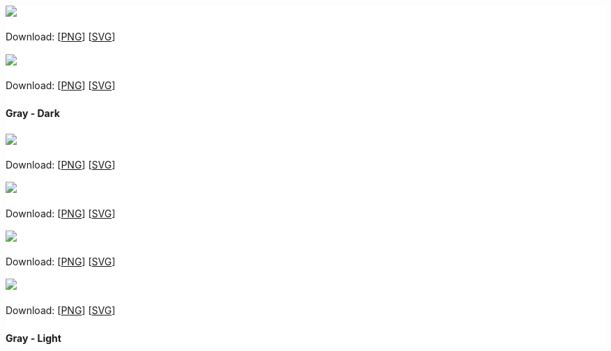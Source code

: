 <div class="row">
	<div class="6u 12u$(medium)">
		<p class="brand_images_hori"><img src="../../assets/images/brand/protocol/png/white/TN-Logo-White_1_10.png"/></p>
		<p class="brand_links">Download: [<a href="../../assets/images/brand/protocol/png/white/TN-Logo-White_1_10.png">PNG</a>]&nbsp;[<a href="../../assets/images/brand/protocol/svg/white/TN-Logo-White_1_10.svg">SVG</a>]</p>
	</div>
  <div class="6u 12u$(medium)">
		<p class="brand_images_hori"><img src="../../assets/images/brand/protocol/png/white/TN-Logo-White_1_11.png"/></p>
		<p class="brand_links">Download: [<a href="../../assets/images/brand/protocol/png/white/TN-TN-Logo-White_1_11.png">PNG</a>]&nbsp;[<a href="../../assets/images/brand/protocol/svg/white/TN-Logo-White_1_11.svg">SVG</a>]</p>
	</div>
</div>

#### Gray - Dark

<div class="row">
	<div class="6u 12u$(medium)">
		<p class="brand_images brand_images_gd"><img src="../../assets/images/brand/protocol/png/gray-dark/TN-Logos-DarkGray_1_21.png"/></p>
		<p class="brand_links">Download: [<a href="../../assets/images/brand/protocol/png/gray-dark/TN-Logos-DarkGray_1_21.png">PNG</a>]&nbsp;[<a href="../../assets/images/brand/protocol/svg/gray-dark/TN-Logo-DarkGray_1_21.svg">SVG</a>]</p>
	</div>
  <div class="6u 12u$(medium)">
		<p class="brand_images brand_images_gd"><img src="../../assets/images/brand/protocol/png/gray-dark/TN-Logos-DarkGray_1_24.png"/></p>
		<p class="brand_links">Download: [<a href="../../assets/images/brand/protocol/png/gray-dark/TN-Logos-DarkGray_1_24.png">PNG</a>]&nbsp;[<a href="../../assets/images/brand/protocol/svg/gray-dark/TN-Logo-DarkGray_1_24.svg">SVG</a>]</p>
	</div>
</div>

<div class="row">
	<div class="6u 12u$(medium)">
		<p class="brand_images_hori brand_images_gd"><img src="../../assets/images/brand/protocol/png/gray-dark/TN-Logos-DarkGray_1_22.png"/></p>
		<p class="brand_links">Download: [<a href="../../assets/images/brand/protocol/png/gray-dark/TN-Logos-DarkGray_1_22.png">PNG</a>]&nbsp;[<a href="../../assets/images/brand/protocol/svg/gray-dark/TN-Logo-DarkGray_1_22.svg">SVG</a>]</p>
	</div>
  <div class="6u 12u$(medium)">
		<p class="brand_images_hori brand_images_gd"><img src="../../assets/images/brand/protocol/png/gray-dark/TN-Logos-DarkGray_1_23.png"/></p>
		<p class="brand_links">Download: [<a href="../../assets/images/brand/protocol/png/gray-dark/TN-Logos-DarkGray_1_23.png">PNG</a>]&nbsp;[<a href="../../assets/images/brand/protocol/svg/gray-dark/TN-Logo-DarkGray_1_23.svg">SVG</a>]</p>
	</div>
</div>

#### Gray - Light
